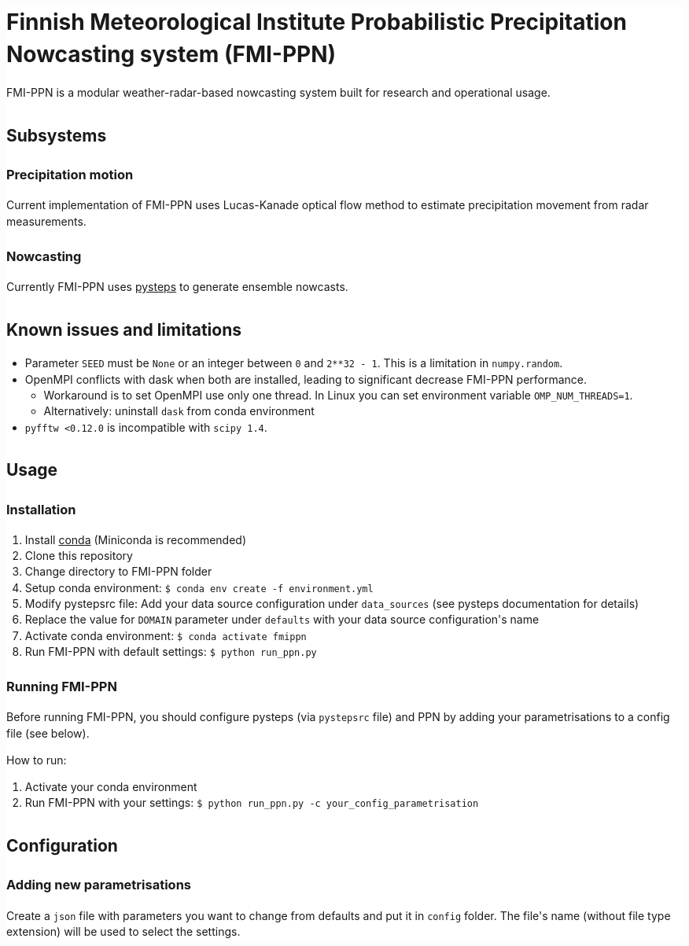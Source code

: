 # Finnish Meteorological Institute Probabilistic Precipitation Nowcasting system (FMI-PPN)
FMI-PPN is a modular weather-radar-based nowcasting system built for research and operational usage.

## Subsystems
### Precipitation motion
Current implementation of FMI-PPN uses Lucas-Kanade optical flow method to estimate precipitation movement from radar measurements.

### Nowcasting
Currently FMI-PPN uses [pysteps](https://pysteps.github.io) to generate ensemble nowcasts.

## Known issues and limitations
- Parameter `SEED` must be `None` or an integer between `0` and `2**32 - 1`. This is a limitation in `numpy.random`.
- OpenMPI conflicts with dask when both are installed, leading to significant decrease FMI-PPN performance.
  - Workaround is to set OpenMPI use only one thread. In Linux you can set environment variable `OMP_NUM_THREADS=1`.
  - Alternatively: uninstall `dask` from conda environment
- `pyfftw <0.12.0` is incompatible with `scipy 1.4`.

## Usage
### Installation
1. Install [conda](https://conda.io/en/latest/) (Miniconda is recommended)
2. Clone this repository
3. Change directory to FMI-PPN folder
4. Setup conda environment: `$ conda env create -f environment.yml`
5. Modify pystepsrc file: Add your data source configuration under `data_sources` (see pysteps documentation for details)
6. Replace the value for `DOMAIN` parameter under `defaults` with your data source configuration's name
7. Activate conda environment: `$ conda activate fmippn`
8. Run FMI-PPN with default settings: `$ python run_ppn.py`

### Running FMI-PPN
Before running FMI-PPN, you should configure pysteps (via `pystepsrc` file) and PPN by adding your parametrisations to a config file (see below).

How to run:
1. Activate your conda environment
2. Run FMI-PPN with your settings: `$ python run_ppn.py -c your_config_parametrisation`

## Configuration
### Adding new parametrisations
Create a `json` file with parameters you want to change from defaults and put it in `config` folder. The file's name (without file type extension) will be used to select the settings.
